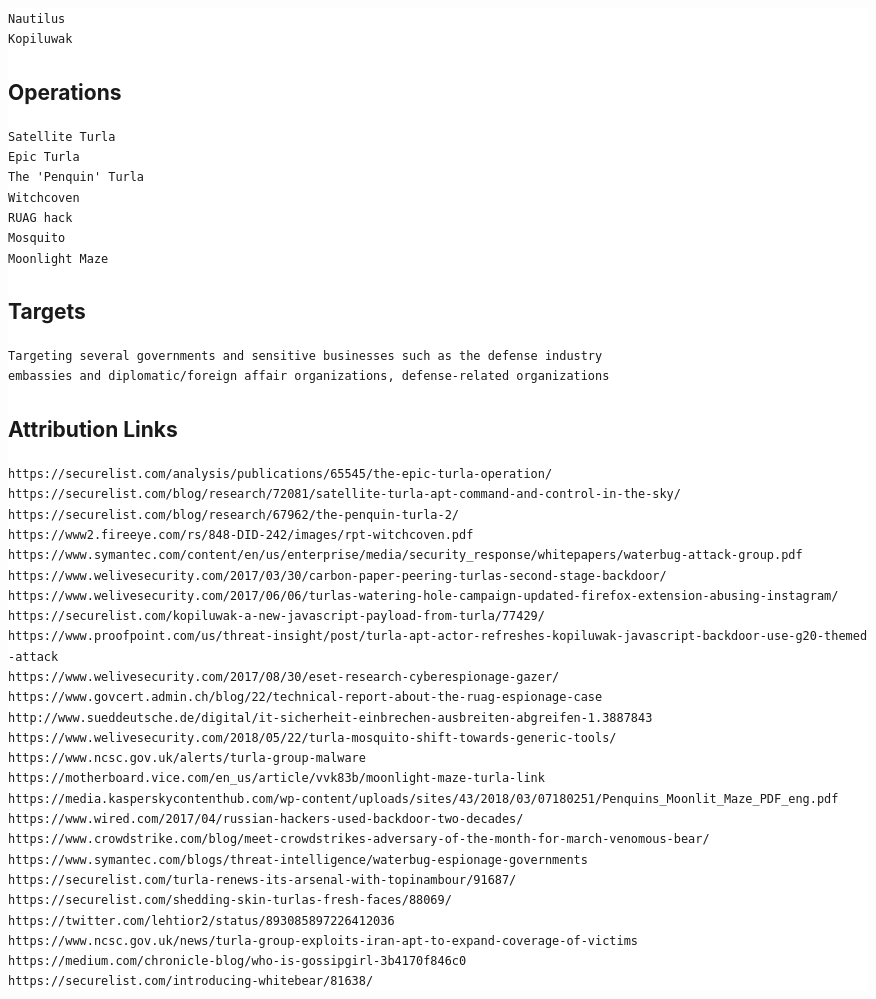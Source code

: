```
Nautilus
Kopiluwak
```

## Operations

```
Satellite Turla
Epic Turla
The 'Penquin' Turla
Witchcoven
RUAG hack
Mosquito
Moonlight Maze
```

## Targets

```
Targeting several governments and sensitive businesses such as the defense industry
embassies and diplomatic/foreign affair organizations, defense-related organizations
```

## Attribution Links

```
https://securelist.com/analysis/publications/65545/the-epic-turla-operation/
https://securelist.com/blog/research/72081/satellite-turla-apt-command-and-control-in-the-sky/
https://securelist.com/blog/research/67962/the-penquin-turla-2/
https://www2.fireeye.com/rs/848-DID-242/images/rpt-witchcoven.pdf
https://www.symantec.com/content/en/us/enterprise/media/security_response/whitepapers/waterbug-attack-group.pdf
https://www.welivesecurity.com/2017/03/30/carbon-paper-peering-turlas-second-stage-backdoor/
https://www.welivesecurity.com/2017/06/06/turlas-watering-hole-campaign-updated-firefox-extension-abusing-instagram/
https://securelist.com/kopiluwak-a-new-javascript-payload-from-turla/77429/
https://www.proofpoint.com/us/threat-insight/post/turla-apt-actor-refreshes-kopiluwak-javascript-backdoor-use-g20-themed-attack
https://www.welivesecurity.com/2017/08/30/eset-research-cyberespionage-gazer/
https://www.govcert.admin.ch/blog/22/technical-report-about-the-ruag-espionage-case
http://www.sueddeutsche.de/digital/it-sicherheit-einbrechen-ausbreiten-abgreifen-1.3887843
https://www.welivesecurity.com/2018/05/22/turla-mosquito-shift-towards-generic-tools/
https://www.ncsc.gov.uk/alerts/turla-group-malware
https://motherboard.vice.com/en_us/article/vvk83b/moonlight-maze-turla-link
https://media.kasperskycontenthub.com/wp-content/uploads/sites/43/2018/03/07180251/Penquins_Moonlit_Maze_PDF_eng.pdf
https://www.wired.com/2017/04/russian-hackers-used-backdoor-two-decades/
https://www.crowdstrike.com/blog/meet-crowdstrikes-adversary-of-the-month-for-march-venomous-bear/
https://www.symantec.com/blogs/threat-intelligence/waterbug-espionage-governments
https://securelist.com/turla-renews-its-arsenal-with-topinambour/91687/
https://securelist.com/shedding-skin-turlas-fresh-faces/88069/
https://twitter.com/lehtior2/status/893085897226412036
https://www.ncsc.gov.uk/news/turla-group-exploits-iran-apt-to-expand-coverage-of-victims
https://medium.com/chronicle-blog/who-is-gossipgirl-3b4170f846c0
https://securelist.com/introducing-whitebear/81638/
```
